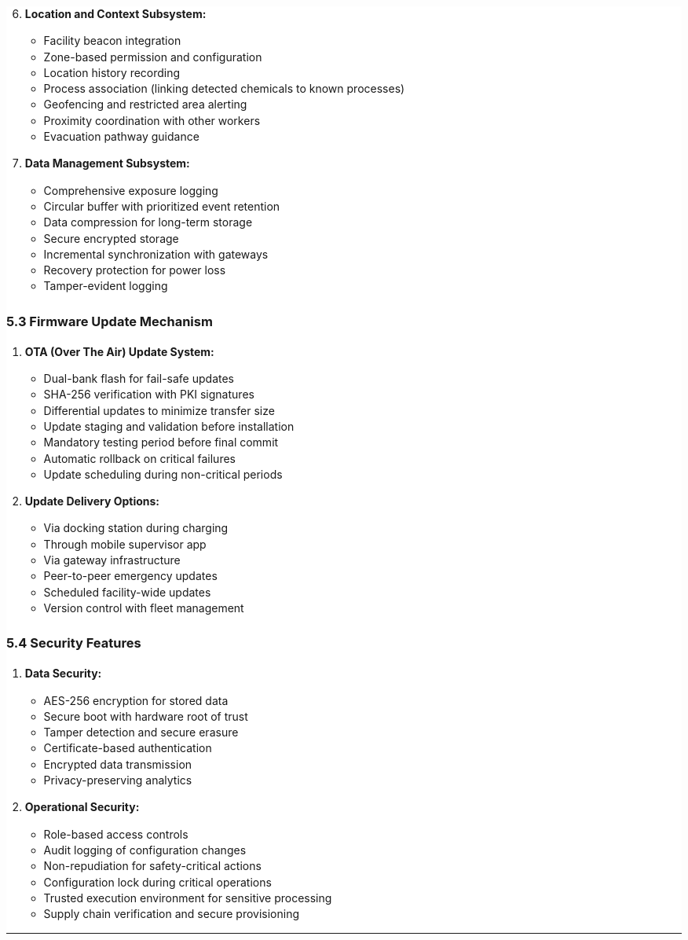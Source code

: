 6. **Location and Context Subsystem:**
    - Facility beacon integration
    - Zone-based permission and configuration
    - Location history recording
    - Process association (linking detected chemicals to known processes)
    - Geofencing and restricted area alerting
    - Proximity coordination with other workers
    - Evacuation pathway guidance

7. **Data Management Subsystem:**
    - Comprehensive exposure logging
    - Circular buffer with prioritized event retention
    - Data compression for long-term storage
    - Secure encrypted storage
    - Incremental synchronization with gateways
    - Recovery protection for power loss
    - Tamper-evident logging

### 5.3 Firmware Update Mechanism

1. **OTA (Over The Air) Update System:**
    - Dual-bank flash for fail-safe updates
    - SHA-256 verification with PKI signatures
    - Differential updates to minimize transfer size
    - Update staging and validation before installation
    - Mandatory testing period before final commit
    - Automatic rollback on critical failures
    - Update scheduling during non-critical periods

2. **Update Delivery Options:**
    - Via docking station during charging
    - Through mobile supervisor app
    - Via gateway infrastructure
    - Peer-to-peer emergency updates
    - Scheduled facility-wide updates
    - Version control with fleet management

### 5.4 Security Features

1. **Data Security:**
    - AES-256 encryption for stored data
    - Secure boot with hardware root of trust
    - Tamper detection and secure erasure
    - Certificate-based authentication
    - Encrypted data transmission
    - Privacy-preserving analytics

2. **Operational Security:**
    - Role-based access controls
    - Audit logging of configuration changes
    - Non-repudiation for safety-critical actions
    - Configuration lock during critical operations
    - Trusted execution environment for sensitive processing
    - Supply chain verification and secure provisioning

---
